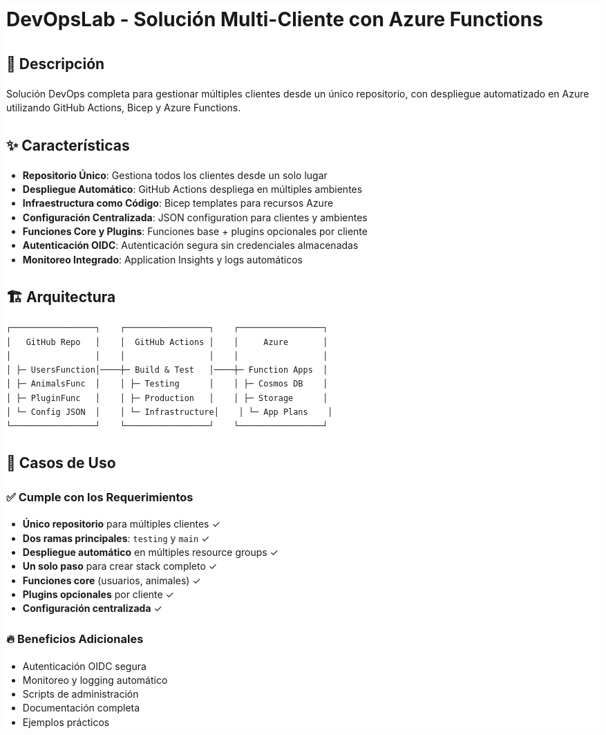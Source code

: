 # DevOpsLab - Solución Multi-Cliente con Azure Functions

## 🚀 Descripción

Solución DevOps completa para gestionar múltiples clientes desde un único repositorio, con despliegue automatizado en Azure utilizando GitHub Actions, Bicep y Azure Functions.

## ✨ Características

- **Repositorio Único**: Gestiona todos los clientes desde un solo lugar
- **Despliegue Automático**: GitHub Actions despliega en múltiples ambientes
- **Infraestructura como Código**: Bicep templates para recursos Azure
- **Configuración Centralizada**: JSON configuration para clientes y ambientes
- **Funciones Core y Plugins**: Funciones base + plugins opcionales por cliente
- **Autenticación OIDC**: Autenticación segura sin credenciales almacenadas
- **Monitoreo Integrado**: Application Insights y logs automáticos

## 🏗️ Arquitectura

```
┌─────────────────┐    ┌─────────────────┐    ┌─────────────────┐
│   GitHub Repo   │    │  GitHub Actions │    │     Azure       │
│                 │    │                 │    │                 │
│ ├─ UsersFunction│────┼─ Build & Test   │────┼─ Function Apps  │
│ ├─ AnimalsFunc  │    │ ├─ Testing      │    │ ├─ Cosmos DB    │
│ ├─ PluginFunc   │    │ ├─ Production   │    │ ├─ Storage      │
│ └─ Config JSON  │    │ └─ Infrastructure│    │ └─ App Plans    │
└─────────────────┘    └─────────────────┘    └─────────────────┘
```

## 🎯 Casos de Uso

### ✅ Cumple con los Requerimientos

- **Único repositorio** para múltiples clientes ✓
- **Dos ramas principales**: `testing` y `main` ✓
- **Despliegue automático** en múltiples resource groups ✓
- **Un solo paso** para crear stack completo ✓
- **Funciones core** (usuarios, animales) ✓
- **Plugins opcionales** por cliente ✓
- **Configuración centralizada** ✓

### 🔥 Beneficios Adicionales

- Autenticación OIDC segura
- Monitoreo y logging automático
- Scripts de administración
- Documentación completa
- Ejemplos prácticos
